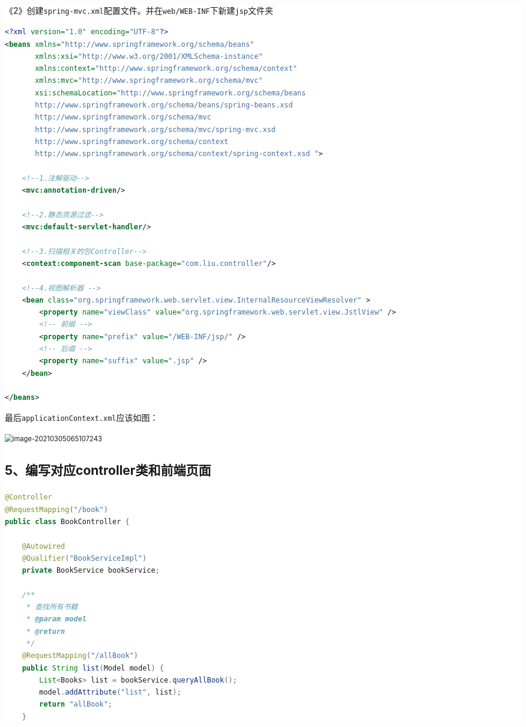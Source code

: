 《2》创建`spring-mvc.xml`配置文件。并在`web/WEB-INF`下新建`jsp`文件夹

```xml
<?xml version="1.0" encoding="UTF-8"?>
<beans xmlns="http://www.springframework.org/schema/beans"
       xmlns:xsi="http://www.w3.org/2001/XMLSchema-instance"
       xmlns:context="http://www.springframework.org/schema/context"
       xmlns:mvc="http://www.springframework.org/schema/mvc"
       xsi:schemaLocation="http://www.springframework.org/schema/beans
       http://www.springframework.org/schema/beans/spring-beans.xsd
       http://www.springframework.org/schema/mvc
       http://www.springframework.org/schema/mvc/spring-mvc.xsd
       http://www.springframework.org/schema/context
       http://www.springframework.org/schema/context/spring-context.xsd ">

    <!--1.注解驱动-->
    <mvc:annotation-driven/>

    <!--2.静态资源过滤-->
    <mvc:default-servlet-handler/>

    <!--3.扫描相关的包Controller-->
    <context:component-scan base-package="com.liu.controller"/>

    <!--4.视图解析器 -->
    <bean class="org.springframework.web.servlet.view.InternalResourceViewResolver" >
        <property name="viewClass" value="org.springframework.web.servlet.view.JstlView" />
        <!-- 前缀 -->
        <property name="prefix" value="/WEB-INF/jsp/" />
        <!-- 后缀 -->
        <property name="suffix" value=".jsp" />
    </bean>

</beans>
```



最后`applicationContext.xml`应该如图：

<img src="https://jihulab.com/Leslie61/imagelake/-/raw/main/pictures/2023/04/image-20210305065107243.png" alt="image-20210305065107243" style="zoom:80%;" />



## 5、编写对应controller类和前端页面

```java
@Controller
@RequestMapping("/book")
public class BookController {

    @Autowired
    @Qualifier("BookServiceImpl")
    private BookService bookService;

    /**
     * 查找所有书籍
     * @param model
     * @return
     */
    @RequestMapping("/allBook")
    public String list(Model model) {
        List<Books> list = bookService.queryAllBook();
        model.addAttribute("list", list);
        return "allBook";
    }
```